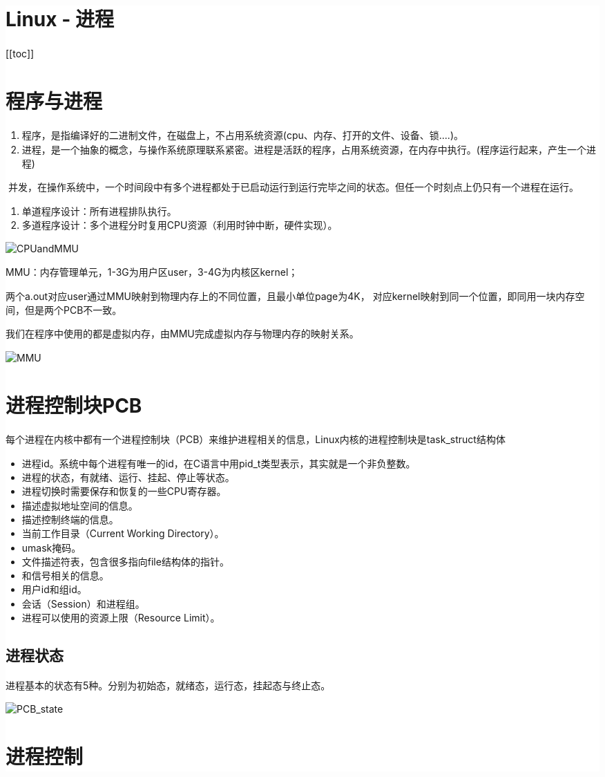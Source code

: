 # Linux - 进程

[[toc]]

# 程序与进程

1. 程序，是指编译好的二进制文件，在磁盘上，不占用系统资源(cpu、内存、打开的文件、设备、锁....)。
2. 进程，是一个抽象的概念，与操作系统原理联系紧密。进程是活跃的程序，占用系统资源，在内存中执行。(程序运行起来，产生一个进程)

 并发，在操作系统中，一个时间段中有多个进程都处于已启动运行到运行完毕之间的状态。但任一个时刻点上仍只有一个进程在运行。

1. 单道程序设计：所有进程排队执行。
2. 多道程序设计：多个进程分时复用CPU资源（利用时钟中断，硬件实现）。

![CPUandMMU](/_images/devops/linux/CPUandMMU.JPG)

MMU：内存管理单元，1-3G为用户区user，3-4G为内核区kernel；

两个a.out对应user通过MMU映射到物理内存上的不同位置，且最小单位page为4K，
对应kernel映射到同一个位置，即同用一块内存空间，但是两个PCB不一致。

我们在程序中使用的都是虚拟内存，由MMU完成虚拟内存与物理内存的映射关系。

![MMU](/_images/devops/linux/MMU.JPG)

# 进程控制块PCB

每个进程在内核中都有一个进程控制块（PCB）来维护进程相关的信息，Linux内核的进程控制块是task_struct结构体

* 进程id。系统中每个进程有唯一的id，在C语言中用pid_t类型表示，其实就是一个非负整数。
* 进程的状态，有就绪、运行、挂起、停止等状态。
* 进程切换时需要保存和恢复的一些CPU寄存器。
* 描述虚拟地址空间的信息。
* 描述控制终端的信息。
* 当前工作目录（Current Working Directory）。
* umask掩码。
* 文件描述符表，包含很多指向file结构体的指针。
* 和信号相关的信息。
* 用户id和组id。
* 会话（Session）和进程组。
* 进程可以使用的资源上限（Resource Limit）。

## 进程状态

进程基本的状态有5种。分别为初始态，就绪态，运行态，挂起态与终止态。

![PCB_state](/_images/devops/linux/PCB_state.JPG)

# 进程控制
